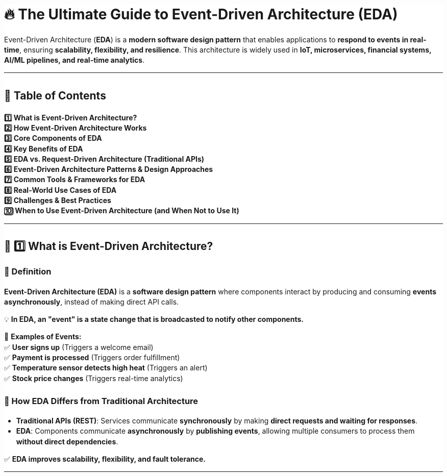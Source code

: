 # 🔥 **The Ultimate Guide to Event-Driven Architecture (EDA)**

Event-Driven Architecture (**EDA**) is a **modern software design pattern** that enables applications to **respond to events in real-time**, ensuring **scalability, flexibility, and resilience**. This architecture is widely used in **IoT, microservices, financial systems, AI/ML pipelines, and real-time analytics**.

---

## 📌 **Table of Contents**

**1️⃣ What is Event-Driven Architecture?**  
**2️⃣ How Event-Driven Architecture Works**  
**3️⃣ Core Components of EDA**  
**4️⃣ Key Benefits of EDA**  
**5️⃣ EDA vs. Request-Driven Architecture (Traditional APIs)**  
**6️⃣ Event-Driven Architecture Patterns & Design Approaches**  
**7️⃣ Common Tools & Frameworks for EDA**  
**8️⃣ Real-World Use Cases of EDA**  
**9️⃣ Challenges & Best Practices**  
**🔟 When to Use Event-Driven Architecture (and When Not to Use It)**

---

## 🚀 **1️⃣ What is Event-Driven Architecture?**

### **📌 Definition**

**Event-Driven Architecture (EDA)** is a **software design pattern** where components interact by producing and consuming **events asynchronously**, instead of making direct API calls.

💡 **In EDA, an "event" is a state change that is broadcasted to notify other components.**

📌 **Examples of Events:**  
✅ **User signs up** (Triggers a welcome email)  
✅ **Payment is processed** (Triggers order fulfillment)  
✅ **Temperature sensor detects high heat** (Triggers an alert)  
✅ **Stock price changes** (Triggers real-time analytics)

### **📌 How EDA Differs from Traditional Architecture**

- **Traditional APIs (REST)**: Services communicate **synchronously** by making **direct requests and waiting for responses**.
- **EDA**: Components communicate **asynchronously** by **publishing events**, allowing multiple consumers to process them **without direct dependencies**.

✅ **EDA improves scalability, flexibility, and fault tolerance.**

---
